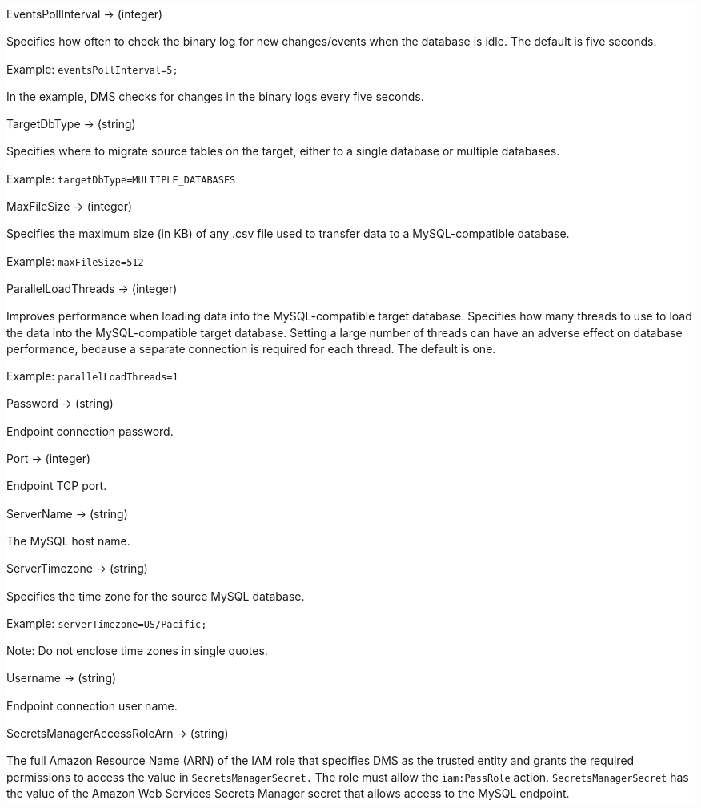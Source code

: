 EventsPollInterval -> (integer)

Specifies how often to check the binary log for new changes/events when the database is idle. The default is five seconds.

Example: `eventsPollInterval=5;`

In the example, DMS checks for changes in the binary logs every five seconds.

TargetDbType -> (string)

Specifies where to migrate source tables on the target, either to a single database or multiple databases.

Example: `targetDbType=MULTIPLE_DATABASES`

MaxFileSize -> (integer)

Specifies the maximum size (in KB) of any .csv file used to transfer data to a MySQL-compatible database.

Example: `maxFileSize=512`

ParallelLoadThreads -> (integer)

Improves performance when loading data into the MySQL-compatible target database. Specifies how many threads to use to load the data into the MySQL-compatible target database. Setting a large number of threads can have an adverse effect on database performance, because a separate connection is required for each thread. The default is one.

Example: `parallelLoadThreads=1`

Password -> (string)

Endpoint connection password.

Port -> (integer)

Endpoint TCP port.

ServerName -> (string)

The MySQL host name.

ServerTimezone -> (string)

Specifies the time zone for the source MySQL database.

Example: `serverTimezone=US/Pacific;`

Note: Do not enclose time zones in single quotes.

Username -> (string)

Endpoint connection user name.

SecretsManagerAccessRoleArn -> (string)

The full Amazon Resource Name (ARN) of the IAM role that specifies DMS as the trusted entity and grants the required permissions to access the value in `SecretsManagerSecret.` The role must allow the `iam:PassRole` action. `SecretsManagerSecret` has the value of the Amazon Web Services Secrets Manager secret that allows access to the MySQL endpoint.

